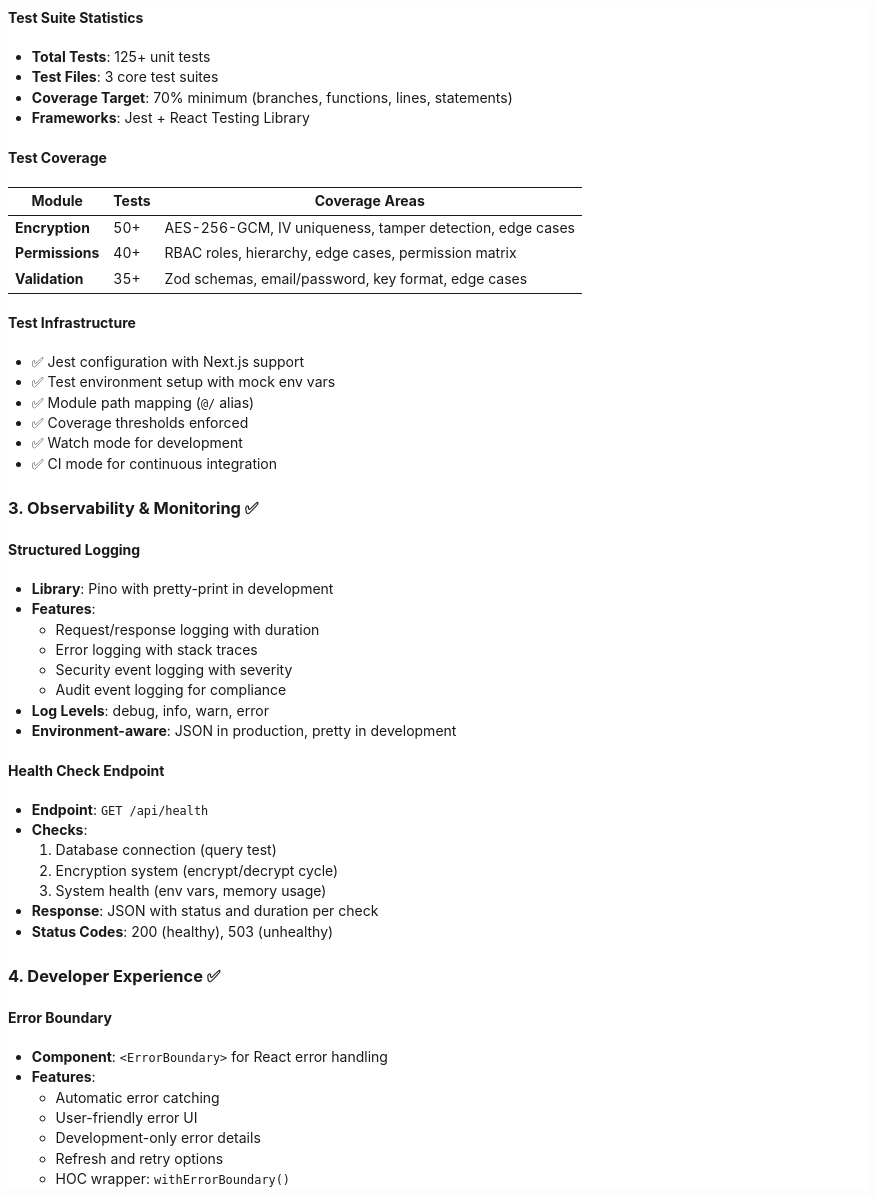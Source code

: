 #### Test Suite Statistics
- **Total Tests**: 125+ unit tests
- **Test Files**: 3 core test suites
- **Coverage Target**: 70% minimum (branches, functions, lines, statements)
- **Frameworks**: Jest + React Testing Library

#### Test Coverage
| Module | Tests | Coverage Areas |
|--------|-------|----------------|
| **Encryption** | 50+ | AES-256-GCM, IV uniqueness, tamper detection, edge cases |
| **Permissions** | 40+ | RBAC roles, hierarchy, edge cases, permission matrix |
| **Validation** | 35+ | Zod schemas, email/password, key format, edge cases |

#### Test Infrastructure
- ✅ Jest configuration with Next.js support
- ✅ Test environment setup with mock env vars
- ✅ Module path mapping (`@/` alias)
- ✅ Coverage thresholds enforced
- ✅ Watch mode for development
- ✅ CI mode for continuous integration

### 3. Observability & Monitoring ✅

#### Structured Logging
- **Library**: Pino with pretty-print in development
- **Features**:
  - Request/response logging with duration
  - Error logging with stack traces
  - Security event logging with severity
  - Audit event logging for compliance
- **Log Levels**: debug, info, warn, error
- **Environment-aware**: JSON in production, pretty in development

#### Health Check Endpoint
- **Endpoint**: `GET /api/health`
- **Checks**:
  1. Database connection (query test)
  2. Encryption system (encrypt/decrypt cycle)
  3. System health (env vars, memory usage)
- **Response**: JSON with status and duration per check
- **Status Codes**: 200 (healthy), 503 (unhealthy)

### 4. Developer Experience ✅

#### Error Boundary
- **Component**: `<ErrorBoundary>` for React error handling
- **Features**:
  - Automatic error catching
  - User-friendly error UI
  - Development-only error details
  - Refresh and retry options
  - HOC wrapper: `withErrorBoundary()`
